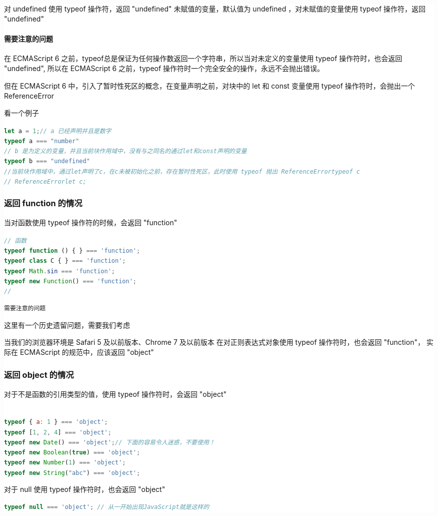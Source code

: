 对 undefined 使用 typeof 操作符，返回 "undefined" 未赋值的变量，默认值为 undefined ，对未赋值的变量使用 typeof 操作符，返回 "undefined"

#### 需要注意的问题

在 ECMAScript 6 之前，typeof总是保证为任何操作数返回一个字符串，所以当对未定义的变量使用 typeof 操作符时，也会返回 "undefined", 所以在 ECMAScript 6 之前，typeof 操作符时一个完全安全的操作，永远不会抛出错误。

但在 ECMAScript 6 中，引入了暂时性死区的概念，在变量声明之前，对块中的 let 和 const 变量使用 typeof 操作符时，会抛出一个 ReferenceError

看一个例子

```js
let a = 1;// a 已经声明并且是数字
typeof a === "number"
// b 是为定义的变量，并且当前块作用域中，没有与之同名的通过let和const声明的变量
typeof b === "undefined"
//当前块作用域中，通过let声明了c，在c未被初始化之前，存在暂时性死区，此时使用 typeof 抛出 ReferenceErrortypeof c
// ReferenceErrorlet c;
```

### 返回 function 的情况

当对函数使用 typeof 操作符的时候，会返回 "function"

```js
// 函数
typeof function () { } === 'function';
typeof class C { } === 'function';
typeof Math.sin === 'function';
typeof new Function() === 'function';
//
```

`需要注意的问题`

这里有一个历史遗留问题，需要我们考虑

当我们的浏览器环境是 Safari 5 及以前版本、Chrome 7 及以前版本 在对正则表达式对象使用 typeof 操作符时，也会返回 "function"， 实际在 ECMAScript 的规范中，应该返回 "object"

### 返回 object 的情况

对于不是函数的引用类型的值，使用 typeof 操作符时，会返回 "object"

```js

typeof { a: 1 } === 'object';
typeof [1, 2, 4] === 'object';
typeof new Date() === 'object';// 下面的容易令人迷惑，不要使用！
typeof new Boolean(true) === 'object';
typeof new Number(1) === 'object';
typeof new String("abc") === 'object';

```

对于 null 使用 typeof 操作符时，也会返回 "object"

```js
typeof null === 'object'; // 从一开始出现JavaScript就是这样的
```
